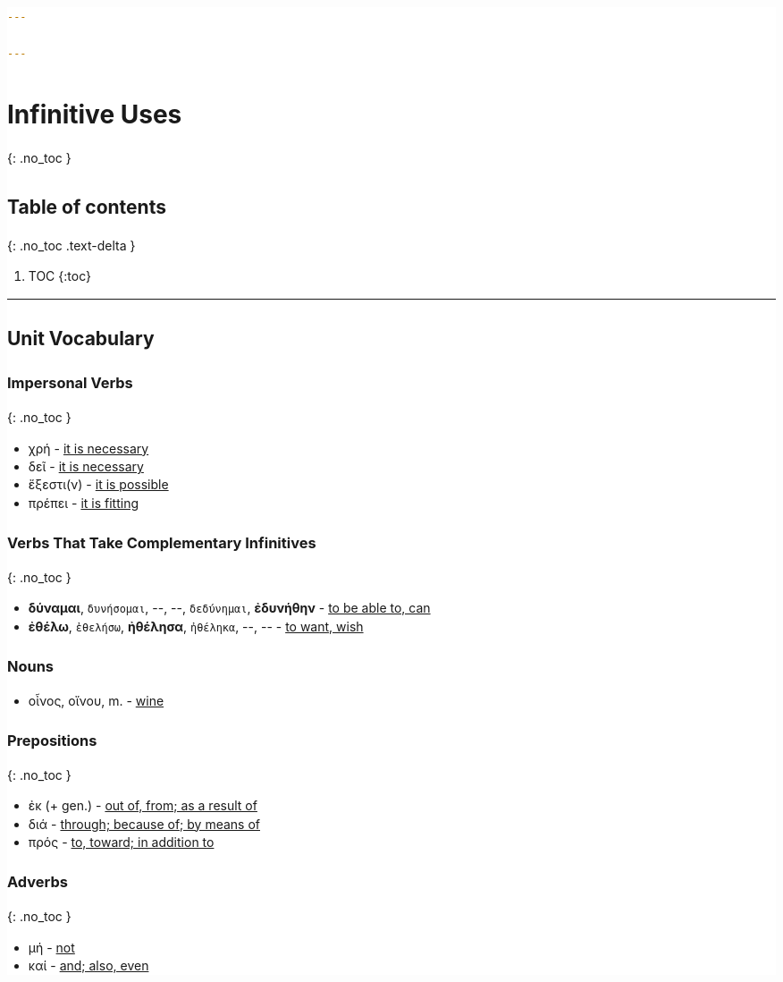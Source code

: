```yaml
---

---
```


# Infinitive Uses
{: .no_toc }

## Table of contents
{: .no_toc .text-delta }

1. TOC
{:toc}

***

## Unit Vocabulary

### Impersonal Verbs
{: .no_toc }
* χρή - [it is necessary](https://logeion.uchicago.edu/χρή)
* δεῖ - [it is necessary](https://logeion.uchicago.edu/δεῖ)
* ἔξεστι(ν) - [it is possible](https://logeion.uchicago.edu/ἔξεστι)
* πρέπει - [it is fitting](https://logeion.uchicago.edu/πρέπω)

### Verbs That Take Complementary Infinitives
{: .no_toc }
* **δύναμαι**, `δυνήσομαι`, --, --, `δεδύνημαι`, **ἐδυνήθην** - [to be able to, can](https://logeion.uchicago.edu/δύναμαι)
* **ἐθέλω**, `ἐθελήσω`, **ἠθέλησα**, `ἠθέληκα`, --, -- - [to want, wish](https://logeion.uchicago.edu/ἐθέλω)

### Nouns

* οἶνος, οἴνου, m. - [wine](https://logeion.uchicago.edu/οἶνος)

### Prepositions
{: .no_toc }

* ἐκ (+ gen.) - [out of, from; as a result of](https://logeion.uchicago.edu/ἐκ)
* διά - [through; because of; by means of](https://logeion.uchicago.edu/διά)
* πρός - [to, toward; in addition to](https://logeion.uchicago.edu/πρός)

### Adverbs
{: .no_toc }

* μή - [not](https://logeion.uchicago.edu/μή)
* καί - [and; also, even](https://logeion.uchicago.edu/καί)
